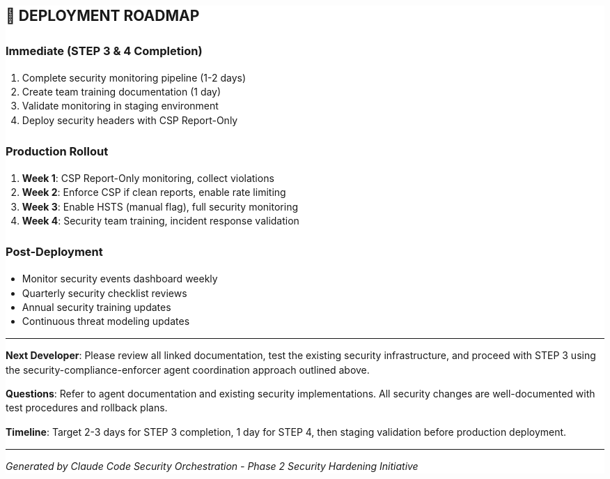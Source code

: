 
## 🚀 **DEPLOYMENT ROADMAP**

### **Immediate (STEP 3 & 4 Completion)**
1. Complete security monitoring pipeline (1-2 days)
2. Create team training documentation (1 day)
3. Validate monitoring in staging environment
4. Deploy security headers with CSP Report-Only

### **Production Rollout**
1. **Week 1**: CSP Report-Only monitoring, collect violations
2. **Week 2**: Enforce CSP if clean reports, enable rate limiting
3. **Week 3**: Enable HSTS (manual flag), full security monitoring
4. **Week 4**: Security team training, incident response validation

### **Post-Deployment**
- Monitor security events dashboard weekly
- Quarterly security checklist reviews
- Annual security training updates
- Continuous threat modeling updates

---

**Next Developer**: Please review all linked documentation, test the existing security infrastructure, and proceed with STEP 3 using the security-compliance-enforcer agent coordination approach outlined above.

**Questions**: Refer to agent documentation and existing security implementations. All security changes are well-documented with test procedures and rollback plans.

**Timeline**: Target 2-3 days for STEP 3 completion, 1 day for STEP 4, then staging validation before production deployment.

---

*Generated by Claude Code Security Orchestration - Phase 2 Security Hardening Initiative*